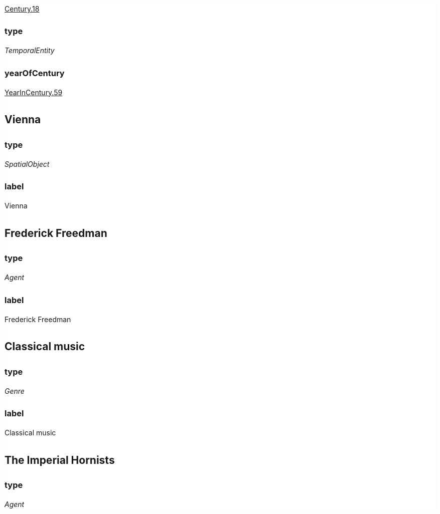 
[Century.18](#Century.18)

### type


*TemporalEntity*

### yearOfCentury


[YearInCentury.59](#YearInCentury.59)

## Vienna

### type


*SpatialObject*

### label


Vienna

## Frederick Freedman

### type


*Agent*

### label


Frederick Freedman

## Classical music

### type


*Genre*

### label


Classical music

## The Imperial Hornists

### type


*Agent*

